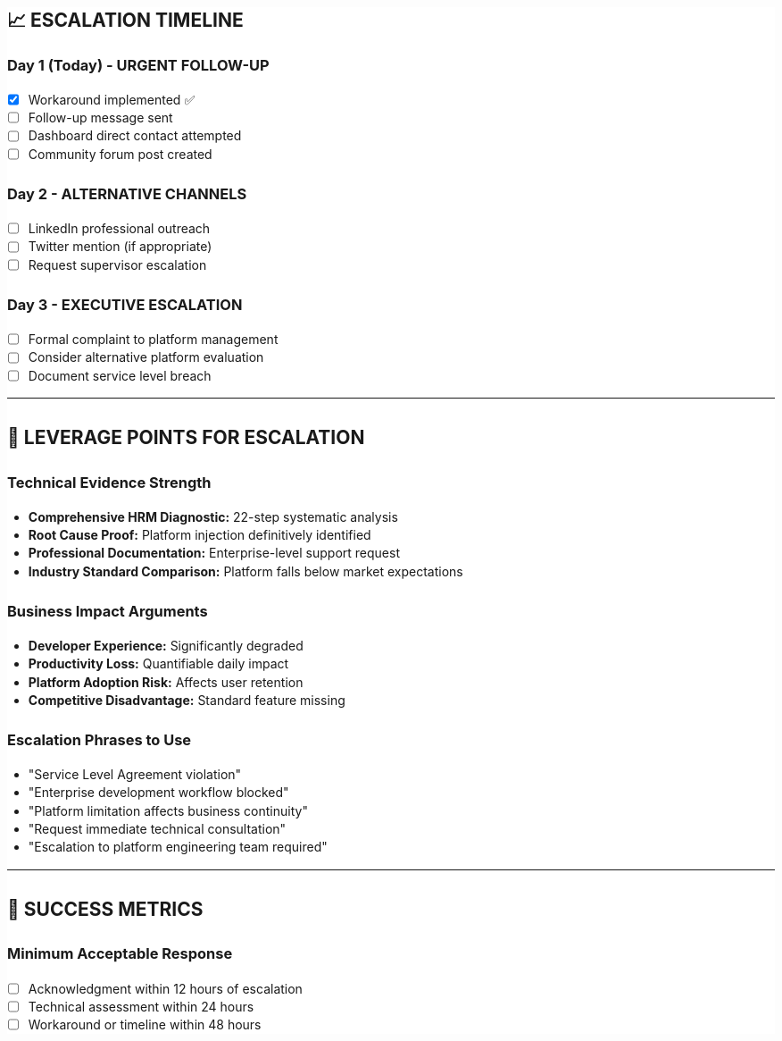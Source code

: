 ## 📈 ESCALATION TIMELINE

### Day 1 (Today) - URGENT FOLLOW-UP
- [x] Workaround implemented ✅
- [ ] Follow-up message sent
- [ ] Dashboard direct contact attempted
- [ ] Community forum post created

### Day 2 - ALTERNATIVE CHANNELS
- [ ] LinkedIn professional outreach
- [ ] Twitter mention (if appropriate)
- [ ] Request supervisor escalation

### Day 3 - EXECUTIVE ESCALATION
- [ ] Formal complaint to platform management
- [ ] Consider alternative platform evaluation
- [ ] Document service level breach

---

## 💪 LEVERAGE POINTS FOR ESCALATION

### Technical Evidence Strength
- **Comprehensive HRM Diagnostic:** 22-step systematic analysis
- **Root Cause Proof:** Platform injection definitively identified
- **Professional Documentation:** Enterprise-level support request
- **Industry Standard Comparison:** Platform falls below market expectations

### Business Impact Arguments
- **Developer Experience:** Significantly degraded
- **Productivity Loss:** Quantifiable daily impact
- **Platform Adoption Risk:** Affects user retention
- **Competitive Disadvantage:** Standard feature missing

### Escalation Phrases to Use
- "Service Level Agreement violation"
- "Enterprise development workflow blocked"
- "Platform limitation affects business continuity"
- "Request immediate technical consultation"
- "Escalation to platform engineering team required"

---

## 🎯 SUCCESS METRICS

### Minimum Acceptable Response
- [ ] Acknowledgment within 12 hours of escalation
- [ ] Technical assessment within 24 hours
- [ ] Workaround or timeline within 48 hours
